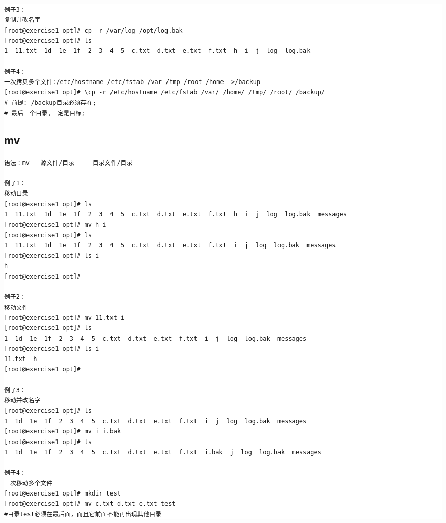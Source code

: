     例子3：
    复制并改名字
    [root@exercise1 opt]# cp -r /var/log /opt/log.bak
    [root@exercise1 opt]# ls
    1  11.txt  1d  1e  1f  2  3  4  5  c.txt  d.txt  e.txt  f.txt  h  i  j  log  log.bak
    
    例子4：
    一次拷贝多个文件:/etc/hostname /etc/fstab /var /tmp /root /home-->/backup 
    [root@exercise1 opt]# \cp -r /etc/hostname /etc/fstab /var/ /home/ /tmp/ /root/ /backup/
    # 前提: /backup目录必须存在; 
    # 最后一个目录,一定是目标;


## mv
    语法：mv   源文件/目录     目录文件/目录
    
    例子1：
    移动目录
    [root@exercise1 opt]# ls
    1  11.txt  1d  1e  1f  2  3  4  5  c.txt  d.txt  e.txt  f.txt  h  i  j  log  log.bak  messages
    [root@exercise1 opt]# mv h i
    [root@exercise1 opt]# ls
    1  11.txt  1d  1e  1f  2  3  4  5  c.txt  d.txt  e.txt  f.txt  i  j  log  log.bak  messages
    [root@exercise1 opt]# ls i
    h
    [root@exercise1 opt]# 
    
    例子2：
    移动文件
    [root@exercise1 opt]# mv 11.txt i
    [root@exercise1 opt]# ls
    1  1d  1e  1f  2  3  4  5  c.txt  d.txt  e.txt  f.txt  i  j  log  log.bak  messages
    [root@exercise1 opt]# ls i
    11.txt  h
    [root@exercise1 opt]# 
    
    例子3：
    移动并改名字
    [root@exercise1 opt]# ls
    1  1d  1e  1f  2  3  4  5  c.txt  d.txt  e.txt  f.txt  i  j  log  log.bak  messages
    [root@exercise1 opt]# mv i i.bak
    [root@exercise1 opt]# ls
    1  1d  1e  1f  2  3  4  5  c.txt  d.txt  e.txt  f.txt  i.bak  j  log  log.bak  messages
    
    例子4：
    一次移动多个文件
    [root@exercise1 opt]# mkdir test
    [root@exercise1 opt]# mv c.txt d.txt e.txt test
    #目录test必须在最后面，而且它前面不能再出现其他目录
